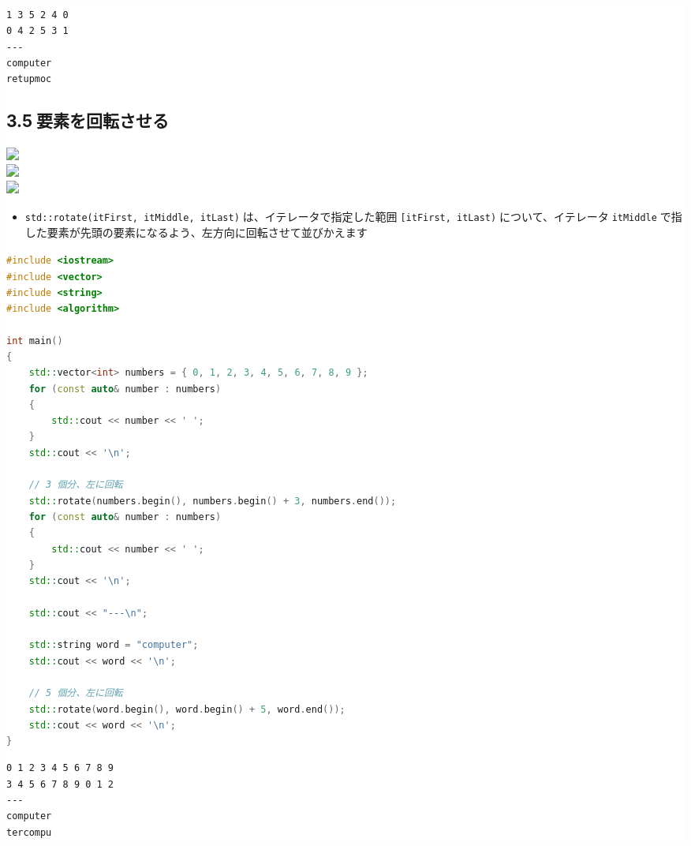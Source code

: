 ```txt:出力
1 3 5 2 4 0
0 4 2 5 3 1
---
computer
retupmoc
```

## 3.5 要素を回転させる
![](https://storage.googleapis.com/zenn-user-upload/00ubzrhcws3ywiv75aplss1u2tkj)  
![](https://storage.googleapis.com/zenn-user-upload/4xyfcvmfvg63ulzjgvnoc7pwn29r)  
![](https://storage.googleapis.com/zenn-user-upload/h39ztens5lp1erqgrudaomemgy9i)  
- `std::rotate(itFirst, itMiddle, itLast)` は、イテレータで指定した範囲 `[itFirst, itLast)` について、イテレータ `itMiddle` で指した要素が先頭の要素になるよう、左方向に回転させて並びかえます
```cpp
#include <iostream>
#include <vector>
#include <string>
#include <algorithm>

int main()
{
	std::vector<int> numbers = { 0, 1, 2, 3, 4, 5, 6, 7, 8, 9 };
	for (const auto& number : numbers)
	{
		std::cout << number << ' ';
	}
	std::cout << '\n';

	// 3 個分、左に回転
	std::rotate(numbers.begin(), numbers.begin() + 3, numbers.end());
	for (const auto& number : numbers)
	{
		std::cout << number << ' ';
	}
	std::cout << '\n';

	std::cout << "---\n";

	std::string word = "computer";
	std::cout << word << '\n';

	// 5 個分、左に回転
	std::rotate(word.begin(), word.begin() + 5, word.end());
	std::cout << word << '\n';
}
```
```txt:出力
0 1 2 3 4 5 6 7 8 9
3 4 5 6 7 8 9 0 1 2
---
computer
tercompu
```
